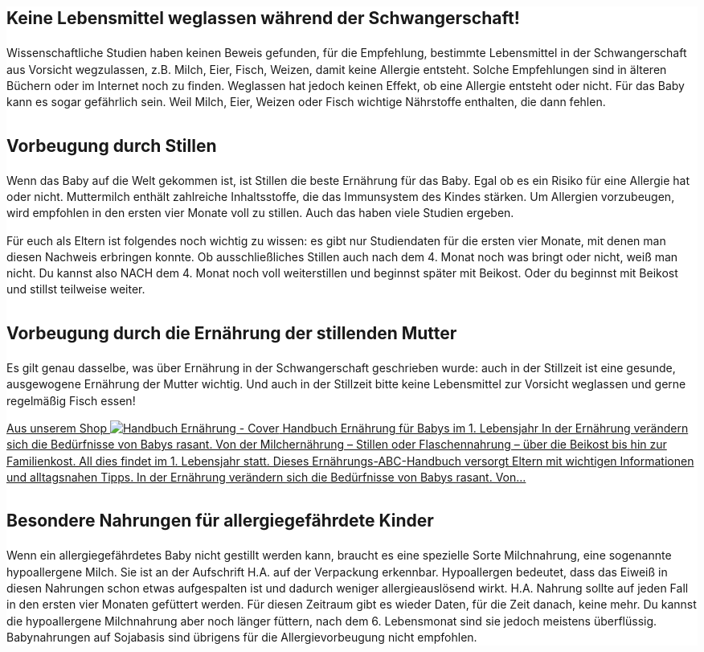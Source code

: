 ##  Keine Lebensmittel weglassen während der Schwangerschaft!

Wissenschaftliche Studien haben keinen Beweis gefunden, für die Empfehlung,
bestimmte Lebensmittel in der Schwangerschaft aus Vorsicht wegzulassen, z.B.
Milch, Eier, Fisch, Weizen, damit keine Allergie entsteht. Solche Empfehlungen
sind in älteren Büchern oder im Internet noch zu finden. Weglassen hat jedoch
keinen Effekt, ob eine Allergie entsteht oder nicht. Für das Baby kann es
sogar gefährlich sein. Weil Milch, Eier, Weizen oder Fisch wichtige Nährstoffe
enthalten, die dann fehlen.

##  Vorbeugung durch Stillen

Wenn das Baby auf die Welt gekommen ist, ist Stillen die beste Ernährung für
das Baby. Egal ob es ein Risiko für eine Allergie hat oder nicht. Muttermilch
enthält zahlreiche Inhaltsstoffe, die das Immunsystem des Kindes stärken. Um
Allergien vorzubeugen, wird empfohlen in den ersten vier Monate voll zu
stillen. Auch das haben viele Studien ergeben.  
  
Für euch als Eltern ist folgendes noch wichtig zu wissen: es gibt nur
Studiendaten für die ersten vier Monate, mit denen man diesen Nachweis
erbringen konnte. Ob ausschließliches Stillen auch nach dem 4. Monat noch was
bringt oder nicht, weiß man nicht. Du kannst also NACH dem 4. Monat noch voll
weiterstillen und beginnst später mit Beikost. Oder du beginnst mit Beikost
und stillst teilweise weiter.

##  Vorbeugung durch die Ernährung der stillenden Mutter

Es gilt genau dasselbe, was über Ernährung in der Schwangerschaft geschrieben
wurde: auch in der Stillzeit ist eine gesunde, ausgewogene Ernährung der
Mutter wichtig. Und auch in der Stillzeit bitte keine Lebensmittel zur
Vorsicht weglassen und gerne regelmäßig Fisch essen!

[ Aus unserem Shop ![Handbuch Ernährung -
Cover](/fileadmin/_processed_/2/2/csm_Handbuch_Ernaehrung_teaser_236bb0cbc5.png)
Handbuch Ernährung für Babys im 1. Lebensjahr In der Ernährung verändern sich
die Bedürfnisse von Babys rasant. Von der Milchernährung – Stillen oder
Flaschennahrung – über die Beikost bis hin zur Familienkost. All dies findet
im 1. Lebensjahr statt. Dieses Ernährungs-ABC-Handbuch versorgt Eltern mit
wichtigen Informationen und alltagsnahen Tipps. In der Ernährung verändern
sich die Bedürfnisse von Babys rasant. Von…  ](/shop/ernaehrung-fuer-babys/)

##  Besondere Nahrungen für allergiegefährdete Kinder

Wenn ein allergiegefährdetes Baby nicht gestillt werden kann, braucht es eine
spezielle Sorte Milchnahrung, eine sogenannte hypoallergene Milch. Sie ist an
der Aufschrift H.A. auf der Verpackung erkennbar. Hypoallergen bedeutet, dass
das Eiweiß in diesen Nahrungen schon etwas aufgespalten ist und dadurch
weniger allergieauslösend wirkt. H.A. Nahrung sollte auf jeden Fall in den
ersten vier Monaten gefüttert werden. Für diesen Zeitraum gibt es wieder
Daten, für die Zeit danach, keine mehr. Du kannst die hypoallergene
Milchnahrung aber noch länger füttern, nach dem 6. Lebensmonat sind sie jedoch
meistens überflüssig. Babynahrungen auf Sojabasis sind übrigens für die
Allergievorbeugung nicht empfohlen.  
  